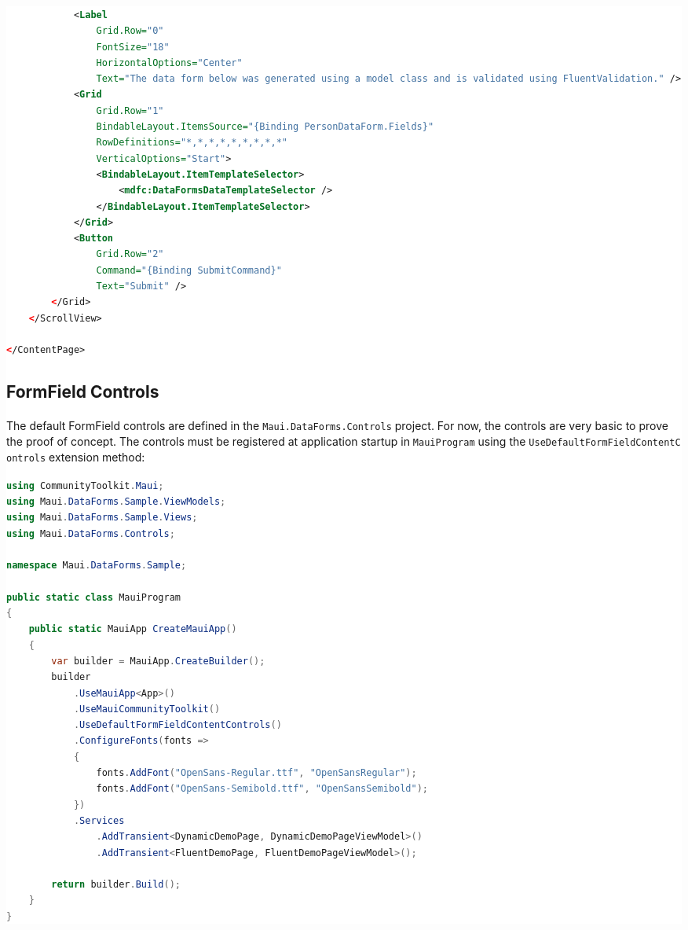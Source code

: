 ```xml
            <Label
                Grid.Row="0"
                FontSize="18"
                HorizontalOptions="Center"
                Text="The data form below was generated using a model class and is validated using FluentValidation." />
            <Grid
                Grid.Row="1"
                BindableLayout.ItemsSource="{Binding PersonDataForm.Fields}"
                RowDefinitions="*,*,*,*,*,*,*,*,*"
                VerticalOptions="Start">
                <BindableLayout.ItemTemplateSelector>
                    <mdfc:DataFormsDataTemplateSelector />
                </BindableLayout.ItemTemplateSelector>
            </Grid>
            <Button
                Grid.Row="2"
                Command="{Binding SubmitCommand}"
                Text="Submit" />
        </Grid>
    </ScrollView>

</ContentPage>
```

## FormField Controls

The default FormField controls are defined in the `Maui.DataForms.Controls` project. For now, the controls are very basic to prove the proof of concept. The controls must be registered at application startup in `MauiProgram` using the `UseDefaultFormFieldContentControls` extension method:

```csharp
using CommunityToolkit.Maui;
using Maui.DataForms.Sample.ViewModels;
using Maui.DataForms.Sample.Views;
using Maui.DataForms.Controls;

namespace Maui.DataForms.Sample;

public static class MauiProgram
{
    public static MauiApp CreateMauiApp()
    {
        var builder = MauiApp.CreateBuilder();
        builder
            .UseMauiApp<App>()
            .UseMauiCommunityToolkit()
            .UseDefaultFormFieldContentControls()
            .ConfigureFonts(fonts =>
            {
                fonts.AddFont("OpenSans-Regular.ttf", "OpenSansRegular");
                fonts.AddFont("OpenSans-Semibold.ttf", "OpenSansSemibold");
            })
            .Services
                .AddTransient<DynamicDemoPage, DynamicDemoPageViewModel>()
                .AddTransient<FluentDemoPage, FluentDemoPageViewModel>();
            
        return builder.Build();
    }
}
```

